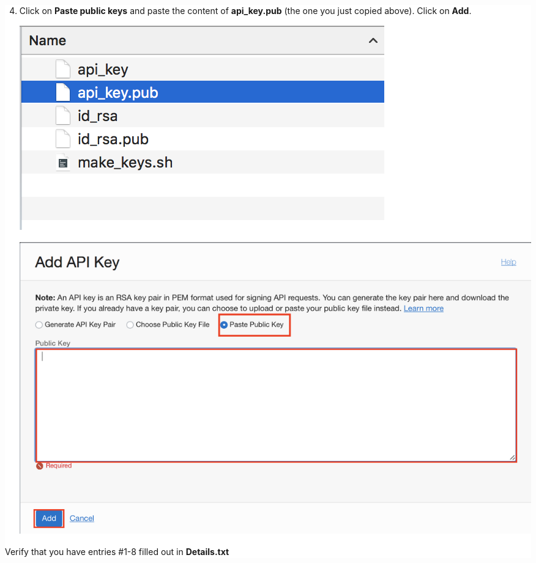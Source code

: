 4. Click on **Paste public keys** and paste the content of **api_key.pub** (the one you just copied above). Click on **Add**.  

    ![](./images/apikeypub.png "")

    ![](./images/apipaste.png "")

Verify that you have entries #1-8 filled out in **Details.txt**



